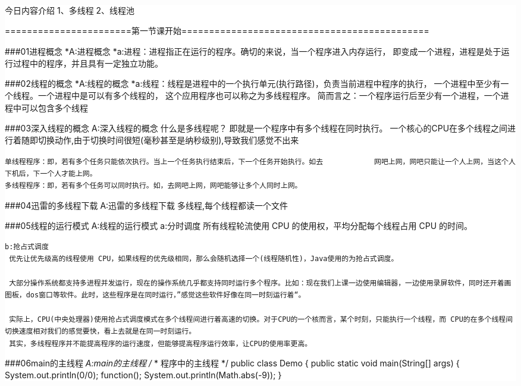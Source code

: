 今日内容介绍
1、多线程
2、线程池

 

 


=======================第一节课开始=============================================

###01进程概念
*A:进程概念 
   *a:进程：进程指正在运行的程序。确切的来说，当一个程序进入内存运行，
        即变成一个进程，进程是处于运行过程中的程序，并且具有一定独立功能。

###02线程的概念 
 *A:线程的概念
   *a:线程：线程是进程中的一个执行单元(执行路径)，负责当前进程中程序的执行，
          一个进程中至少有一个线程。一个进程中是可以有多个线程的，
          这个应用程序也可以称之为多线程程序。
    简而言之：一个程序运行后至少有一个进程，一个进程中可以包含多个线程

###03深入线程的概念
  A:深入线程的概念
    什么是多线程呢？
     即就是一个程序中有多个线程在同时执行。
     一个核心的CPU在多个线程之间进行着随即切换动作,由于切换时间很短(毫秒甚至是纳秒级别),导致我们感觉不出来
    
    单线程程序：即，若有多个任务只能依次执行。当上一个任务执行结束后，下一个任务开始执行。如去            网吧上网，网吧只能让一个人上网，当这个人下机后，下一个人才能上网。
    多线程程序：即，若有多个任务可以同时执行。如，去网吧上网，网吧能够让多个人同时上网。

###04迅雷的多线程下载
   A:迅雷的多线程下载
     多线程,每个线程都读一个文件

###05线程的运行模式
   A:线程的运行模式
    a:分时调度
      所有线程轮流使用 CPU 的使用权，平均分配每个线程占用 CPU 的时间。
    
    b:抢占式调度
     优先让优先级高的线程使用 CPU，如果线程的优先级相同，那么会随机选择一个(线程随机性)，Java使用的为抢占式调度。
    
     大部分操作系统都支持多进程并发运行，现在的操作系统几乎都支持同时运行多个程序。比如：现在我们上课一边使用编辑器，一边使用录屏软件，同时还开着画图板，dos窗口等软件。此时，这些程序是在同时运行，”感觉这些软件好像在同一时刻运行着“。

     实际上，CPU(中央处理器)使用抢占式调度模式在多个线程间进行着高速的切换。对于CPU的一个核而言，某个时刻，只能执行一个线程，而 CPU的在多个线程间切换速度相对我们的感觉要快，看上去就是在同一时刻运行。
     其实，多线程程序并不能提高程序的运行速度，但能够提高程序运行效率，让CPU的使用率更高。


 
###06main的主线程
  *A:main的主线程
    /*
     *  程序中的主线程
     */
    public class Demo {
      public static void main(String[] args) {
        System.out.println(0/0);
        function();
        System.out.println(Math.abs(-9));
      }
      